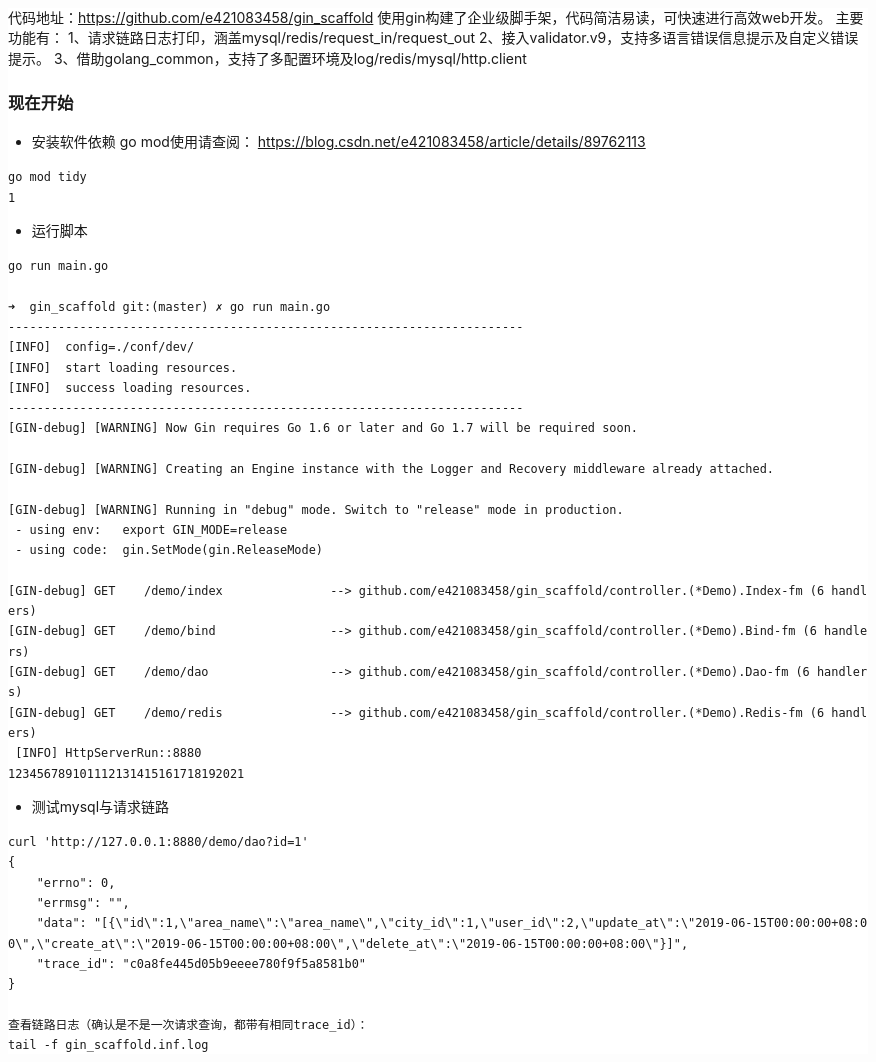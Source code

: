 代码地址：https://github.com/e421083458/gin_scaffold
使用gin构建了企业级脚手架，代码简洁易读，可快速进行高效web开发。
主要功能有：
1、请求链路日志打印，涵盖mysql/redis/request_in/request_out
2、接入validator.v9，支持多语言错误信息提示及自定义错误提示。
3、借助golang_common，支持了多配置环境及log/redis/mysql/http.client

### 现在开始

- 安装软件依赖
  go mod使用请查阅：
  https://blog.csdn.net/e421083458/article/details/89762113

```
go mod tidy
1
```

- 运行脚本

```
go run main.go

➜  gin_scaffold git:(master) ✗ go run main.go
------------------------------------------------------------------------
[INFO]  config=./conf/dev/
[INFO]  start loading resources.
[INFO]  success loading resources.
------------------------------------------------------------------------
[GIN-debug] [WARNING] Now Gin requires Go 1.6 or later and Go 1.7 will be required soon.

[GIN-debug] [WARNING] Creating an Engine instance with the Logger and Recovery middleware already attached.

[GIN-debug] [WARNING] Running in "debug" mode. Switch to "release" mode in production.
 - using env:	export GIN_MODE=release
 - using code:	gin.SetMode(gin.ReleaseMode)

[GIN-debug] GET    /demo/index               --> github.com/e421083458/gin_scaffold/controller.(*Demo).Index-fm (6 handlers)
[GIN-debug] GET    /demo/bind                --> github.com/e421083458/gin_scaffold/controller.(*Demo).Bind-fm (6 handlers)
[GIN-debug] GET    /demo/dao                 --> github.com/e421083458/gin_scaffold/controller.(*Demo).Dao-fm (6 handlers)
[GIN-debug] GET    /demo/redis               --> github.com/e421083458/gin_scaffold/controller.(*Demo).Redis-fm (6 handlers)
 [INFO] HttpServerRun::8880
123456789101112131415161718192021
```

- 测试mysql与请求链路

```
curl 'http://127.0.0.1:8880/demo/dao?id=1'
{
    "errno": 0,
    "errmsg": "",
    "data": "[{\"id\":1,\"area_name\":\"area_name\",\"city_id\":1,\"user_id\":2,\"update_at\":\"2019-06-15T00:00:00+08:00\",\"create_at\":\"2019-06-15T00:00:00+08:00\",\"delete_at\":\"2019-06-15T00:00:00+08:00\"}]",
    "trace_id": "c0a8fe445d05b9eeee780f9f5a8581b0"
}

查看链路日志（确认是不是一次请求查询，都带有相同trace_id）：
tail -f gin_scaffold.inf.log

```